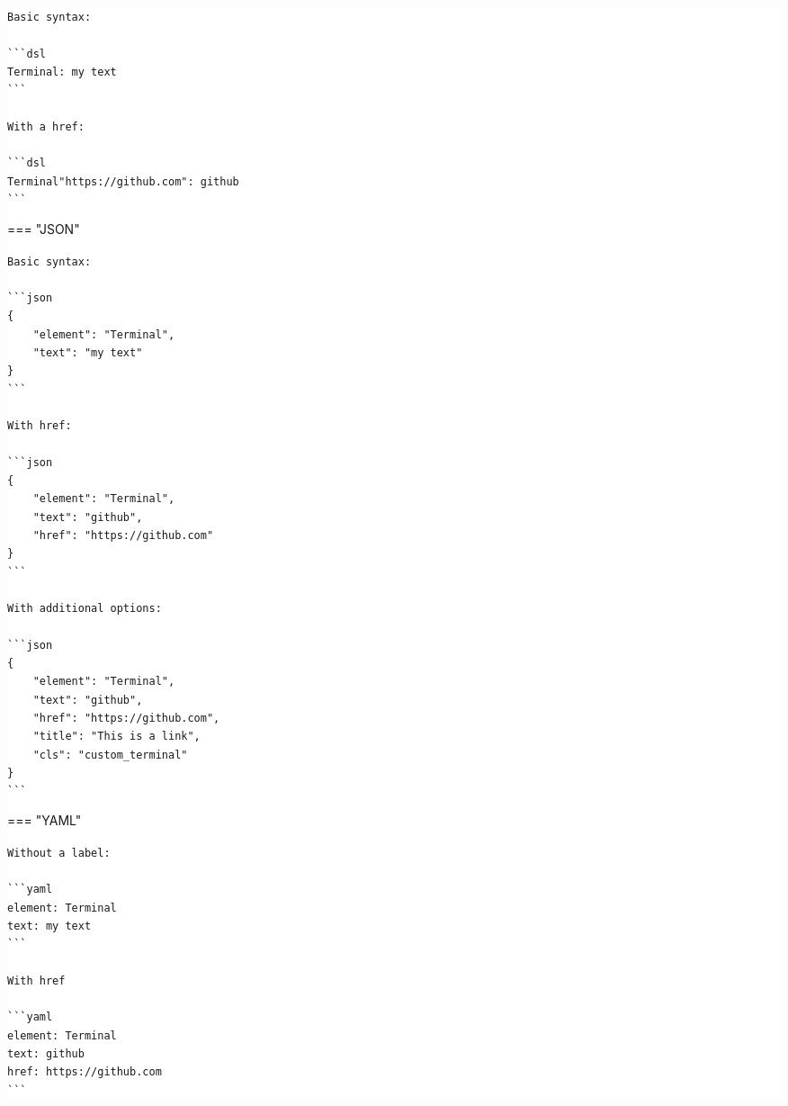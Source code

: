     Basic syntax:

    ```dsl
    Terminal: my text
    ```

    With a href:

    ```dsl
    Terminal"https://github.com": github
    ```

=== "JSON"

    Basic syntax:

    ```json
    {
        "element": "Terminal",
        "text": "my text"
    }
    ```

    With href:

    ```json
    {
        "element": "Terminal",
        "text": "github",
        "href": "https://github.com"
    }
    ```

    With additional options:

    ```json
    {
        "element": "Terminal",
        "text": "github",
        "href": "https://github.com",
        "title": "This is a link",
        "cls": "custom_terminal"
    }
    ```

=== "YAML"

    Without a label:

    ```yaml
    element: Terminal
    text: my text
    ```

    With href

    ```yaml
    element: Terminal
    text: github
    href: https://github.com
    ```
